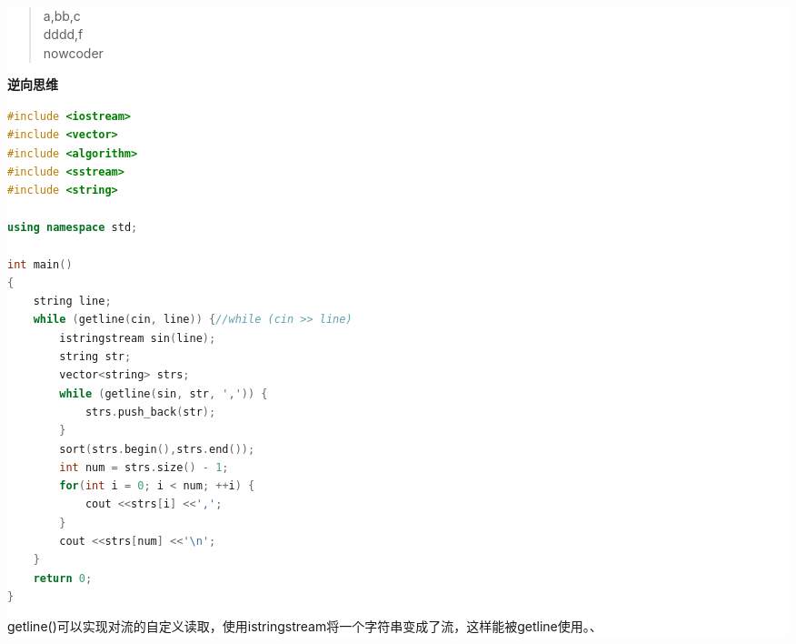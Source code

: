 > a,bb,c  
> dddd,f  
> nowcoder

**逆向思维**

```c++
#include <iostream>
#include <vector>
#include <algorithm>
#include <sstream>
#include <string>

using namespace std;

int main()
{    
    string line;
    while (getline(cin, line)) {//while (cin >> line)
        istringstream sin(line);
        string str;
        vector<string> strs;
        while (getline(sin, str, ',')) {
            strs.push_back(str);
        }
        sort(strs.begin(),strs.end());
        int num = strs.size() - 1;
        for(int i = 0; i < num; ++i) {
            cout <<strs[i] <<',';
        }
        cout <<strs[num] <<'\n';
    }
    return 0;
}
```

getline()可以实现对流的自定义读取，使用istringstream将一个字符串变成了流，这样能被getline使用。、

